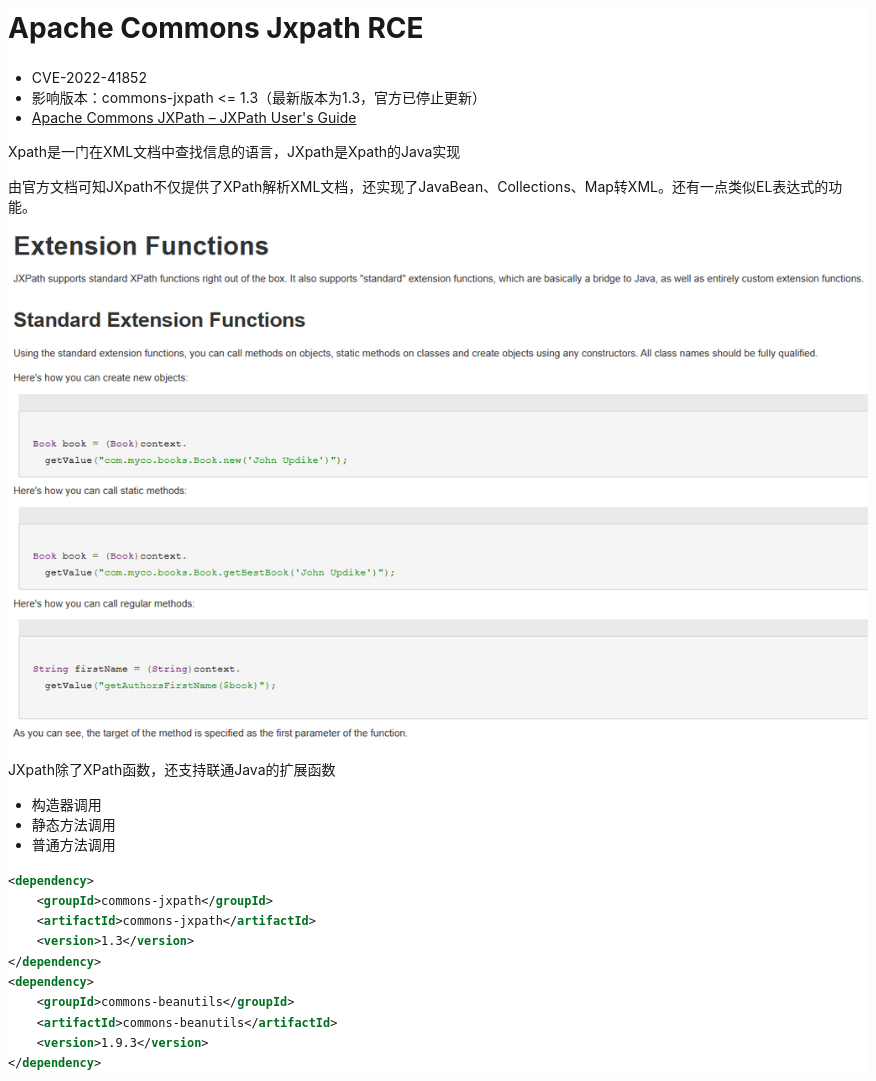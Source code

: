 # Apache Commons Jxpath RCE

* CVE-2022-41852
* 影响版本：commons-jxpath <= 1.3（最新版本为1.3，官方已停止更新）
* [Apache Commons JXPath – JXPath User's Guide](https://commons.apache.org/proper/commons-jxpath/users-guide.html)

Xpath是一门在XML文档中查找信息的语言，JXpath是Xpath的Java实现

由官方文档可知JXpath不仅提供了XPath解析XML文档，还实现了JavaBean、Collections、Map转XML。还有一点类似EL表达式的功能。

![image-20230423085220284](../.gitbook/assets/image-20230423085220284.png)

JXpath除了XPath函数，还支持联通Java的扩展函数

* 构造器调用
* 静态方法调用
* 普通方法调用

```xml
<dependency>
    <groupId>commons-jxpath</groupId>
    <artifactId>commons-jxpath</artifactId>
    <version>1.3</version>
</dependency>
<dependency>
    <groupId>commons-beanutils</groupId>
    <artifactId>commons-beanutils</artifactId>
    <version>1.9.3</version>
</dependency>
```
